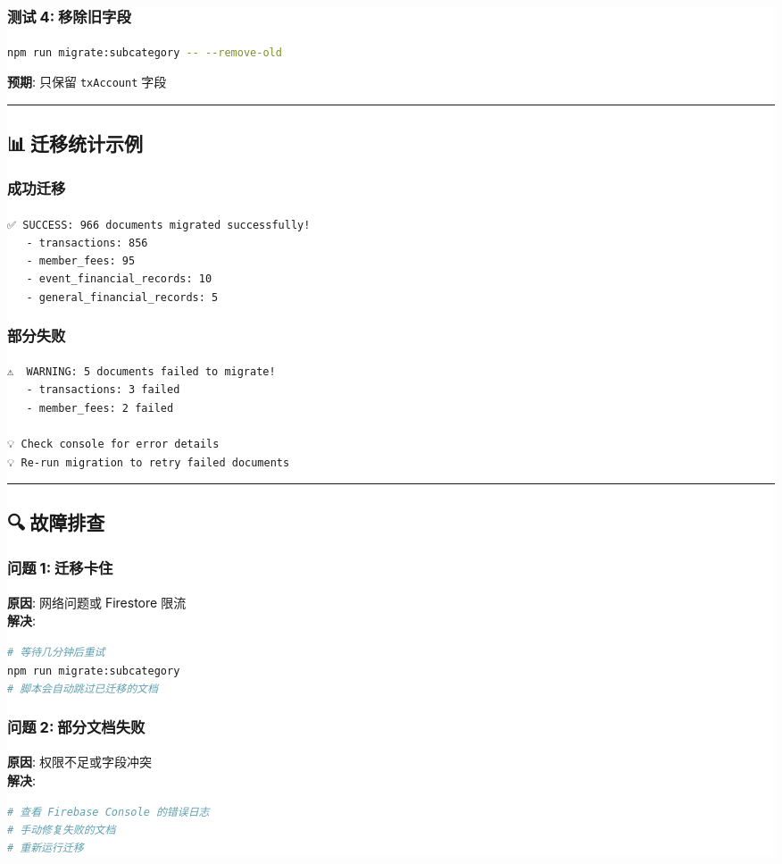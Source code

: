 ### 测试 4: 移除旧字段
```bash
npm run migrate:subcategory -- --remove-old
```
**预期**: 只保留 `txAccount` 字段

---

## 📊 迁移统计示例

### 成功迁移
```
✅ SUCCESS: 966 documents migrated successfully!
   - transactions: 856
   - member_fees: 95
   - event_financial_records: 10
   - general_financial_records: 5
```

### 部分失败
```
⚠️  WARNING: 5 documents failed to migrate!
   - transactions: 3 failed
   - member_fees: 2 failed

💡 Check console for error details
💡 Re-run migration to retry failed documents
```

---

## 🔍 故障排查

### 问题 1: 迁移卡住
**原因**: 网络问题或 Firestore 限流  
**解决**: 
```bash
# 等待几分钟后重试
npm run migrate:subcategory
# 脚本会自动跳过已迁移的文档
```

### 问题 2: 部分文档失败
**原因**: 权限不足或字段冲突  
**解决**:
```bash
# 查看 Firebase Console 的错误日志
# 手动修复失败的文档
# 重新运行迁移
```
